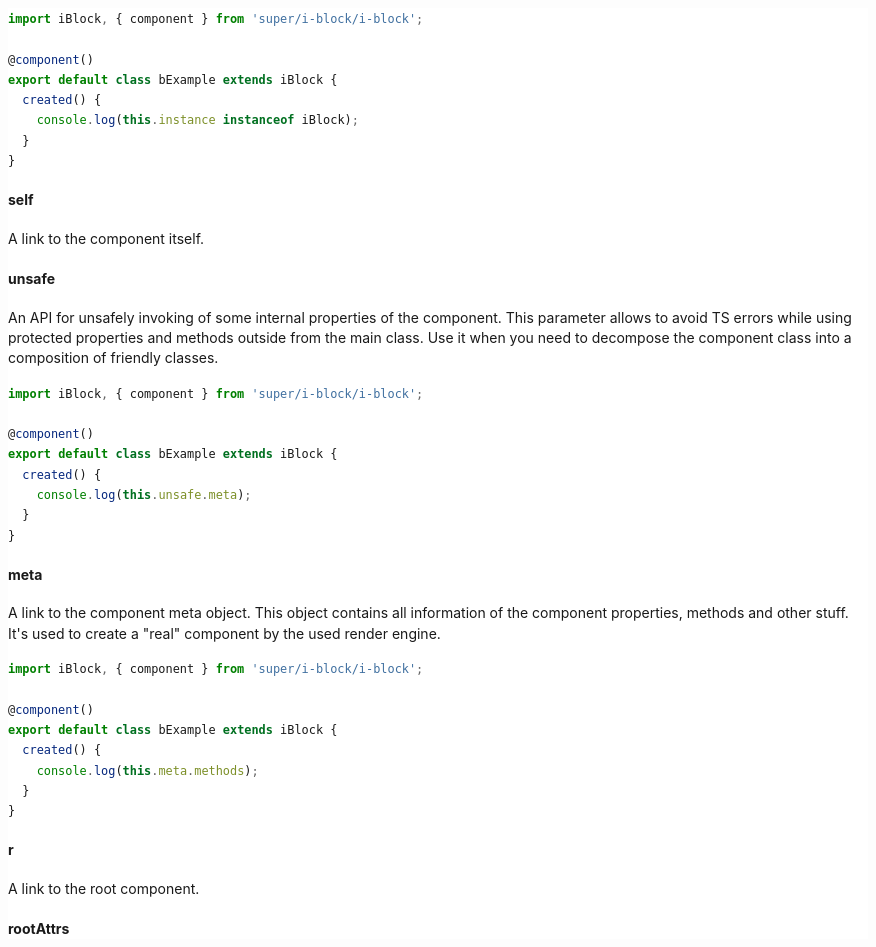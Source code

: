 ```typescript
import iBlock, { component } from 'super/i-block/i-block';

@component()
export default class bExample extends iBlock {
  created() {
    console.log(this.instance instanceof iBlock);
  }
}
```

#### self

A link to the component itself.

#### unsafe

An API for unsafely invoking of some internal properties of the component.
This parameter allows to avoid TS errors while using protected properties and methods outside from the main class.
Use it when you need to decompose the component class into a composition of friendly classes.

```typescript
import iBlock, { component } from 'super/i-block/i-block';

@component()
export default class bExample extends iBlock {
  created() {
    console.log(this.unsafe.meta);
  }
}
```

#### meta

A link to the component meta object.
This object contains all information of the component properties, methods and other stuff.
It's used to create a "real" component by the used render engine.

```typescript
import iBlock, { component } from 'super/i-block/i-block';

@component()
export default class bExample extends iBlock {
  created() {
    console.log(this.meta.methods);
  }
}
```

#### r

A link to the root component.

#### rootAttrs
